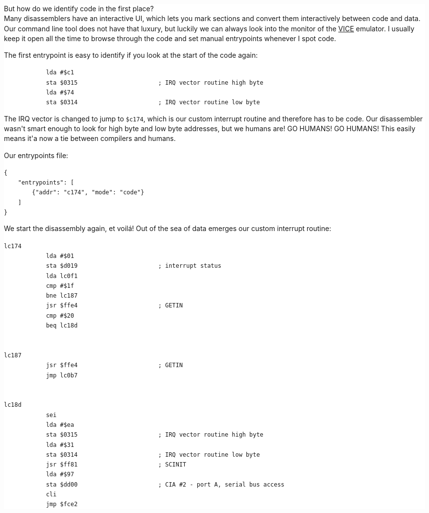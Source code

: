 But how do we identify code in the first place?  
Many disassemblers have an interactive UI, which lets you mark sections and convert them interactively between code and data. Our command line tool does not have that luxury, but luckily we can always look into the monitor of the [VICE](https://vice-emu.sourceforge.io) emulator. I usually keep it open all the time to browse through the code and set manual entrypoints whenever I spot code.

The first entrypoint is easy to identify if you look at the start of the code again:

```asm6502
            lda #$c1
            sta $0315                       ; IRQ vector routine high byte
            lda #$74
            sta $0314                       ; IRQ vector routine low byte
```

The IRQ vector is changed to jump to `$c174`, which is our custom interrupt routine and therefore has to be code. Our disassembler wasn't smart enough to look for high byte and low byte addresses, but we humans are! GO HUMANS! GO HUMANS! This easily means it'a now a tie between compilers and humans.   

Our entrypoints file:

```asm6502
{
    "entrypoints": [
        {"addr": "c174", "mode": "code"}
    ]
}
```

We start the disassembly again, et voilá! Out of the sea of data emerges our custom interrupt routine:

```asm6502
lc174
            lda #$01
            sta $d019                       ; interrupt status
            lda lc0f1
            cmp #$1f
            bne lc187
            jsr $ffe4                       ; GETIN
            cmp #$20
            beq lc18d


lc187
            jsr $ffe4                       ; GETIN
            jmp lc0b7


lc18d
            sei
            lda #$ea
            sta $0315                       ; IRQ vector routine high byte
            lda #$31
            sta $0314                       ; IRQ vector routine low byte
            jsr $ff81                       ; SCINIT
            lda #$97
            sta $dd00                       ; CIA #2 - port A, serial bus access
            cli
            jmp $fce2
```
